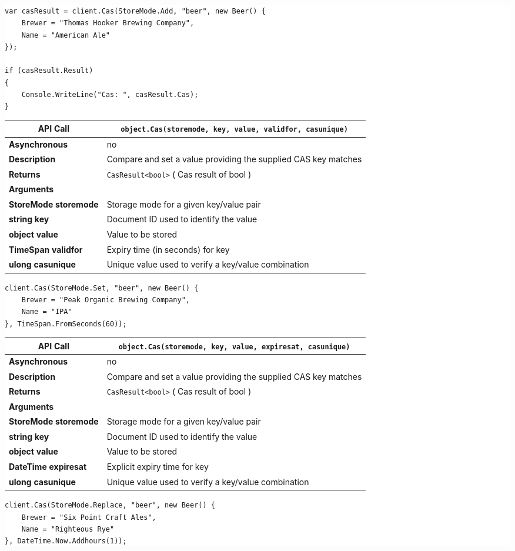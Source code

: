 
```
var casResult = client.Cas(StoreMode.Add, "beer", new Beer() {
    Brewer = "Thomas Hooker Brewing Company",
    Name = "American Ale"
});

if (casResult.Result)
{
    Console.WriteLine("Cas: ", casResult.Cas);
}
```

<a id="table-couchbase-sdk_net_cas-validfor"></a>

**API Call**            | `object.Cas(storemode, key, value, validfor, casunique)`      
------------------------|---------------------------------------------------------------
**Asynchronous**        | no                                                            
**Description**         | Compare and set a value providing the supplied CAS key matches
**Returns**             | `CasResult<bool>` ( Cas result of bool )                      
**Arguments**           |                                                               
**StoreMode storemode** | Storage mode for a given key/value pair                       
**string key**          | Document ID used to identify the value                        
**object value**        | Value to be stored                                            
**TimeSpan validfor**   | Expiry time (in seconds) for key                              
**ulong casunique**     | Unique value used to verify a key/value combination           


```
client.Cas(StoreMode.Set, "beer", new Beer() {
    Brewer = "Peak Organic Brewing Company",
    Name = "IPA"
}, TimeSpan.FromSeconds(60));
```

<a id="table-couchbase-sdk_net_cas-expiresat"></a>

**API Call**            | `object.Cas(storemode, key, value, expiresat, casunique)`     
------------------------|---------------------------------------------------------------
**Asynchronous**        | no                                                            
**Description**         | Compare and set a value providing the supplied CAS key matches
**Returns**             | `CasResult<bool>` ( Cas result of bool )                      
**Arguments**           |                                                               
**StoreMode storemode** | Storage mode for a given key/value pair                       
**string key**          | Document ID used to identify the value                        
**object value**        | Value to be stored                                            
**DateTime expiresat**  | Explicit expiry time for key                                  
**ulong casunique**     | Unique value used to verify a key/value combination           


```
client.Cas(StoreMode.Replace, "beer", new Beer() {
    Brewer = "Six Point Craft Ales",
    Name = "Righteous Rye"
}, DateTime.Now.Addhours(1));
```
